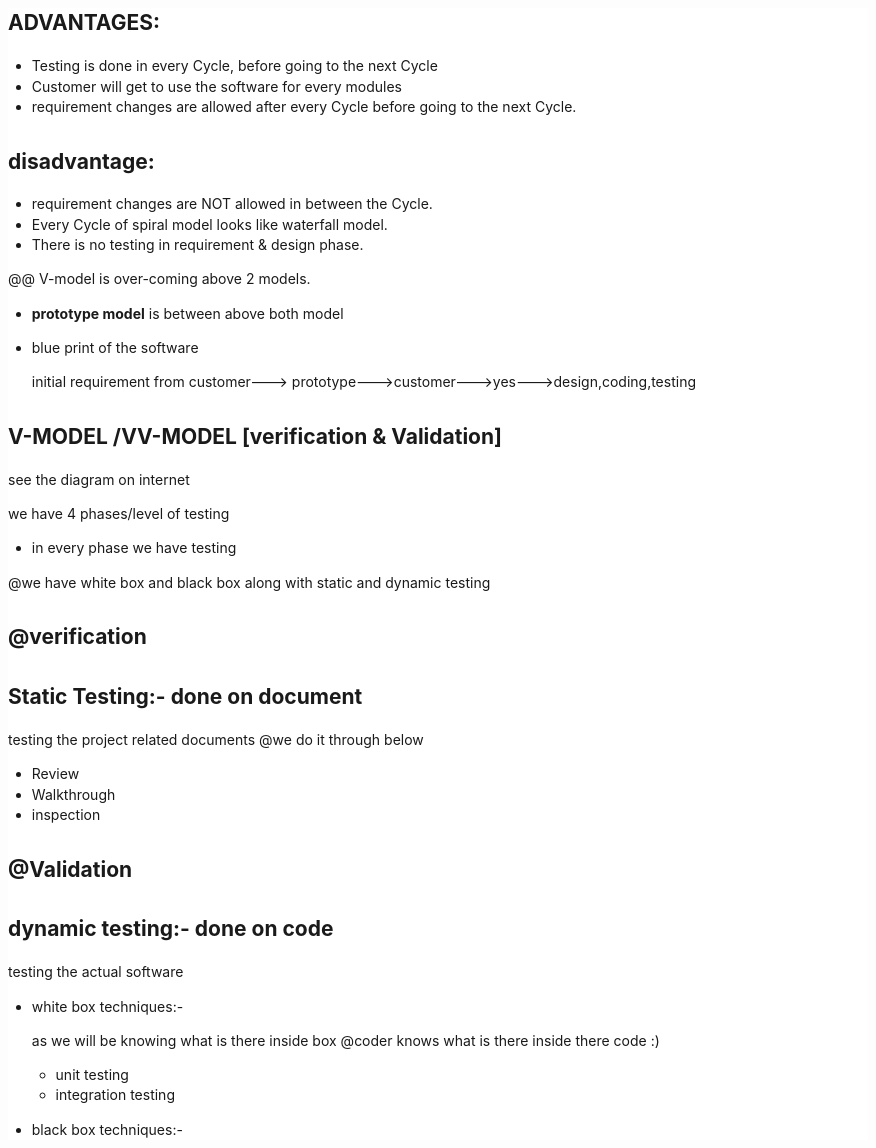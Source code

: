 ADVANTAGES:
-----
* Testing is done in every Cycle, before going to the next Cycle
* Customer will get to use the software for every modules
* requirement changes are allowed after every Cycle before going to the next Cycle.


disadvantage:
-----
- requirement changes are NOT allowed in between the Cycle.
- Every Cycle of spiral model looks like waterfall model.
- There is no testing in requirement & design phase.

@@ V-model is over-coming above 2 models.

- **prototype model** is between above both model
- blue print of the software

    initial requirement from customer---> prototype--->customer--->yes--->design,coding,testing




V-MODEL /VV-MODEL [verification & Validation]
----------------------------------------
see the diagram on internet 

we have 4 phases/level of testing
- in every phase we have testing

@we have white box and black box along with static and dynamic testing 


@verification
---
Static Testing:- done on document
-------------
testing the project related documents @we do it through below

- Review
- Walkthrough
- inspection



@Validation
---
dynamic testing:- done on code
---
testing the actual software

- white box techniques:- 
   
   as we will be knowing what is there inside box @coder knows what is there inside there code :)
   -    unit testing
   - integration testing
    
- black box techniques:-
    